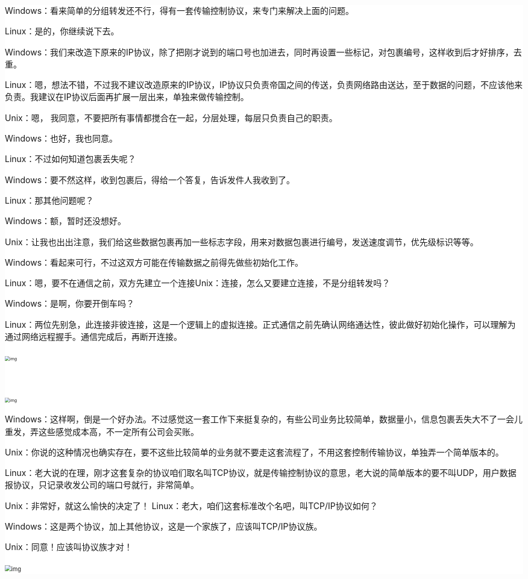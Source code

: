 Windows：看来简单的分组转发还不行，得有一套传输控制协议，来专门来解决上面的问题。

Linux：是的，你继续说下去。

 

Windows：我们来改造下原来的IP协议，除了把刚才说到的端口号也加进去，同时再设置一些标记，对包裹编号，这样收到后才好排序，去重。

Linux：嗯，想法不错，不过我不建议改造原来的IP协议，IP协议只负责帝国之间的传送，负责网络路由送达，至于数据的问题，不应该他来负责。我建议在IP协议后面再扩展一层出来，单独来做传输控制。

Unix：嗯， 我同意，不要把所有事情都搅合在一起，分层处理，每层只负责自己的职责。

 

Windows：也好，我也同意。

Linux：不过如何知道包裹丢失呢？

Windows：要不然这样，收到包裹后，得给一个答复，告诉发件人我收到了。

Linux：那其他问题呢？

Windows：额，暂时还没想好。

 

Unix：让我也出出注意，我们给这些数据包裹再加一些标志字段，用来对数据包裹进行编号，发送速度调节，优先级标识等等。

Windows：看起来可行，不过这双方可能在传输数据之前得先做些初始化工作。

Linux：嗯，要不在通信之前，双方先建立一个连接Unix：连接，怎么又要建立连接，不是分组转发吗？

Windows：是啊，你要开倒车吗？

 

Linux：两位先别急，此连接非彼连接，这是一个逻辑上的虚拟连接。正式通信之前先确认网络通达性，彼此做好初始化操作，可以理解为通过网络远程握手。通信完成后，再断开连接。

<img src="https://images.shiguangping.com/imgs/20200928133000.png" alt="img" style="zoom:50%;" />

 

​    

<img src="https://images.shiguangping.com/imgs/20200928133008.png" alt="img" style="zoom:50%;" />

 

 

Windows：这样啊，倒是一个好办法。不过感觉这一套工作下来挺复杂的，有些公司业务比较简单，数据量小，信息包裹丢失大不了一会儿重发，弄这些感觉成本高，不一定所有公司会买账。

Unix：你说的这种情况也确实存在，要不这些比较简单的业务就不要走这套流程了，不用这套控制传输协议，单独弄一个简单版本的。

 

Linux：老大说的在理，刚才这套复杂的协议咱们取名叫TCP协议，就是传输控制协议的意思，老大说的简单版本的要不叫UDP，用户数据报协议，只记录收发公司的端口号就行，非常简单。

Unix：非常好，就这么愉快的决定了！
Linux：老大，咱们这套标准改个名吧，叫TCP/IP协议如何？

Windows：这是两个协议，加上其他协议，这是一个家族了，应该叫TCP/IP协议族。

Unix：同意！应该叫协议族才对！

<img src="https://images.shiguangping.com/imgs/20200928133032.png" alt="img" style="zoom:67%;" />

 